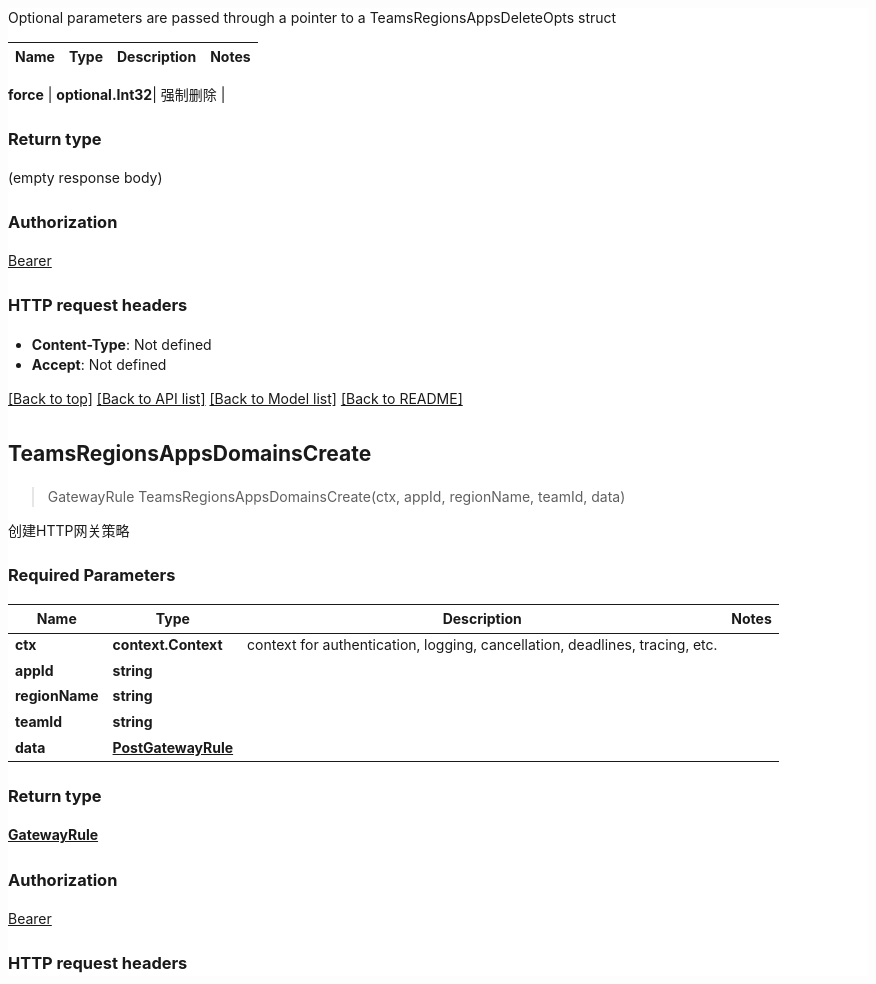Optional parameters are passed through a pointer to a TeamsRegionsAppsDeleteOpts struct


Name | Type | Description  | Notes
------------- | ------------- | ------------- | -------------



 **force** | **optional.Int32**| 强制删除 | 

### Return type

 (empty response body)

### Authorization

[Bearer](../README.md#Bearer)

### HTTP request headers

- **Content-Type**: Not defined
- **Accept**: Not defined

[[Back to top]](#) [[Back to API list]](../README.md#documentation-for-api-endpoints)
[[Back to Model list]](../README.md#documentation-for-models)
[[Back to README]](../README.md)


## TeamsRegionsAppsDomainsCreate

> GatewayRule TeamsRegionsAppsDomainsCreate(ctx, appId, regionName, teamId, data)



创建HTTP网关策略

### Required Parameters


Name | Type | Description  | Notes
------------- | ------------- | ------------- | -------------
**ctx** | **context.Context** | context for authentication, logging, cancellation, deadlines, tracing, etc.
**appId** | **string**|  | 
**regionName** | **string**|  | 
**teamId** | **string**|  | 
**data** | [**PostGatewayRule**](PostGatewayRule.md)|  | 

### Return type

[**GatewayRule**](GatewayRule.md)

### Authorization

[Bearer](../README.md#Bearer)

### HTTP request headers
